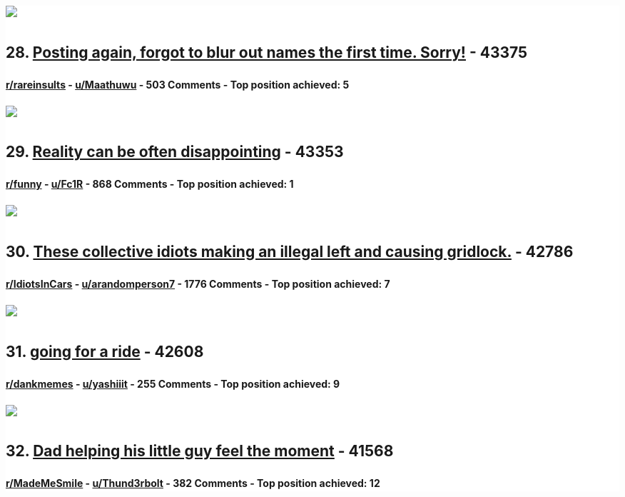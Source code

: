 <a href="https://v.redd.it/sdz6jot7t2471"><img src="https://b.thumbs.redditmedia.com/6FFP7WMQ5uB1myU8ceT_N5NT3U8mv9tgAXb_7XGEuoY.jpg"></img></a>

## 28. [Posting again, forgot to blur out names the first time. Sorry!](http://reddit.com/r/rareinsults/comments/nv5fpd/posting_again_forgot_to_blur_out_names_the_first/) - 43375
#### [r/rareinsults](http://reddit.com/r/rareinsults) - [u/Maathuwu](http://reddit.com/u/Maathuwu) - 503 Comments - Top position achieved: 5

<a href="https://i.redd.it/2zi2ij10z1471.jpg"><img src="https://b.thumbs.redditmedia.com/qYGJmJycZtdRUNsMlyiV1u32NR3RINgHIMyBitKVHjc.jpg"></img></a>

## 29. [Reality can be often disappointing](http://reddit.com/r/funny/comments/nvjlrh/reality_can_be_often_disappointing/) - 43353
#### [r/funny](http://reddit.com/r/funny) - [u/Fc1R](http://reddit.com/u/Fc1R) - 868 Comments - Top position achieved: 1

<a href="https://v.redd.it/v8l29n3945471"><img src="https://b.thumbs.redditmedia.com/s0bLRuuvsf-RxQhfszZoAOp7PPwk6N7rjeR8uPtdhgU.jpg"></img></a>

## 30. [These collective idiots making an illegal left and causing gridlock.](http://reddit.com/r/IdiotsInCars/comments/nv2sbg/these_collective_idiots_making_an_illegal_left/) - 42786
#### [r/IdiotsInCars](http://reddit.com/r/IdiotsInCars) - [u/arandomperson7](http://reddit.com/u/arandomperson7) - 1776 Comments - Top position achieved: 7

<a href="https://i.redd.it/306jwpn9b1471.jpg"><img src="https://b.thumbs.redditmedia.com/bUpBKU6PNt3Jjypn8xQ-IyCOd-xhYe6b_tPV2hBKxQk.jpg"></img></a>

## 31. [going for a ride](http://reddit.com/r/dankmemes/comments/nv8cpd/going_for_a_ride/) - 42608
#### [r/dankmemes](http://reddit.com/r/dankmemes) - [u/yashiiit](http://reddit.com/u/yashiiit) - 255 Comments - Top position achieved: 9

<a href="https://i.redd.it/ys7vg011l2471.gif"><img src="https://b.thumbs.redditmedia.com/d3IQjcXP28kCIFWhGxhsCa3HJunWOtup4gSc5ngA06I.jpg"></img></a>

## 32. [Dad helping his little guy feel the moment](http://reddit.com/r/MadeMeSmile/comments/nv6oy2/dad_helping_his_little_guy_feel_the_moment/) - 41568
#### [r/MadeMeSmile](http://reddit.com/r/MadeMeSmile) - [u/Thund3rbolt](http://reddit.com/u/Thund3rbolt) - 382 Comments - Top position achieved: 12
